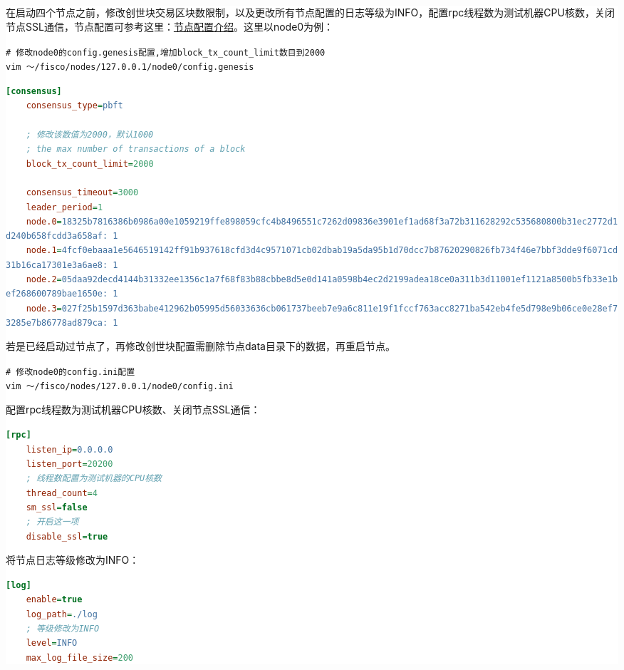在启动四个节点之前，修改创世块交易区块数限制，以及更改所有节点配置的日志等级为INFO，配置rpc线程数为测试机器CPU核数，关闭节点SSL通信，节点配置可参考这里：[节点配置介绍](../tutorial/air/config.md)。这里以node0为例：

```shell
# 修改node0的config.genesis配置,增加block_tx_count_limit数目到2000
vim ～/fisco/nodes/127.0.0.1/node0/config.genesis
```

```ini
[consensus]
    consensus_type=pbft

    ; 修改该数值为2000，默认1000
    ; the max number of transactions of a block
    block_tx_count_limit=2000

    consensus_timeout=3000
    leader_period=1
    node.0=18325b7816386b0986a00e1059219ffe898059cfc4b8496551c7262d09836e3901ef1ad68f3a72b311628292c535680800b31ec2772d1d240b658fcdd3a658af: 1
    node.1=4fcf0ebaaa1e5646519142ff91b937618cfd3d4c9571071cb02dbab19a5da95b1d70dcc7b87620290826fb734f46e7bbf3dde9f6071cd31b16ca17301e3a6ae8: 1
    node.2=05daa92decd4144b31332ee1356c1a7f68f83b88cbbe8d5e0d141a0598b4ec2d2199adea18ce0a311b3d11001ef1121a8500b5fb33e1bef268600789bae1650e: 1
    node.3=027f25b1597d363babe412962b05995d56033636cb061737beeb7e9a6c811e19f1fccf763acc8271ba542eb4fe5d798e9b06ce0e28ef73285e7b86778ad879ca: 1
```

若是已经启动过节点了，再修改创世块配置需删除节点data目录下的数据，再重启节点。

```shell
# 修改node0的config.ini配置
vim ～/fisco/nodes/127.0.0.1/node0/config.ini
```

配置rpc线程数为测试机器CPU核数、关闭节点SSL通信：

```ini
[rpc]
    listen_ip=0.0.0.0
    listen_port=20200
    ; 线程数配置为测试机器的CPU核数
    thread_count=4
    sm_ssl=false
    ; 开启这一项
    disable_ssl=true
```

将节点日志等级修改为INFO：

```ini
[log]
    enable=true
    log_path=./log
    ; 等级修改为INFO 
    level=INFO
    max_log_file_size=200
```
